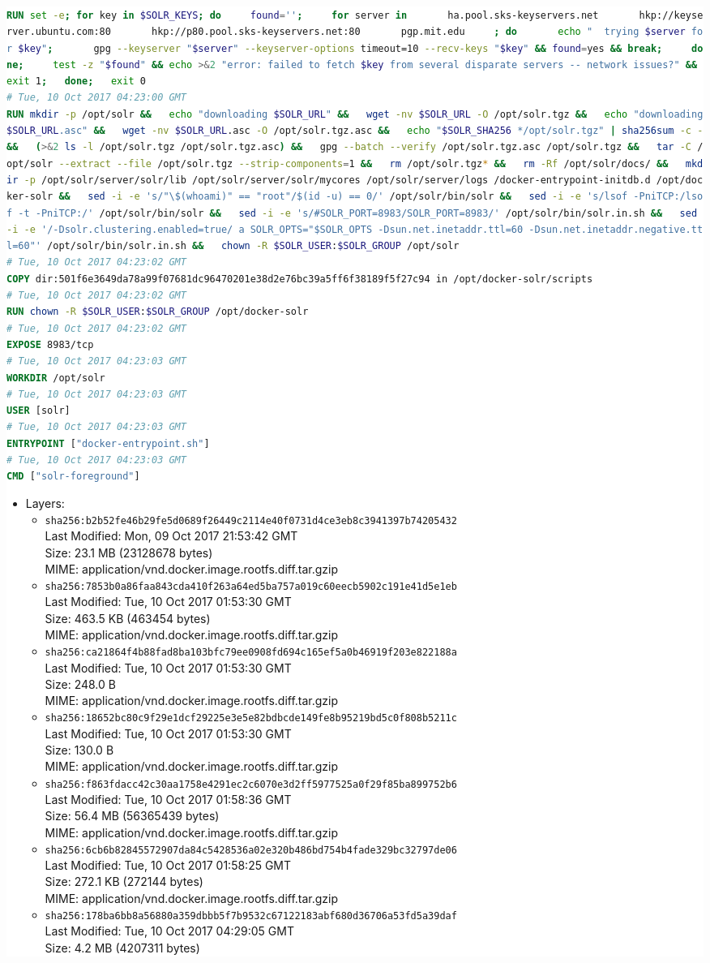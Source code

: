 ```dockerfile
RUN set -e; for key in $SOLR_KEYS; do     found='';     for server in       ha.pool.sks-keyservers.net       hkp://keyserver.ubuntu.com:80       hkp://p80.pool.sks-keyservers.net:80       pgp.mit.edu     ; do       echo "  trying $server for $key";       gpg --keyserver "$server" --keyserver-options timeout=10 --recv-keys "$key" && found=yes && break;     done;     test -z "$found" && echo >&2 "error: failed to fetch $key from several disparate servers -- network issues?" && exit 1;   done;   exit 0
# Tue, 10 Oct 2017 04:23:00 GMT
RUN mkdir -p /opt/solr &&   echo "downloading $SOLR_URL" &&   wget -nv $SOLR_URL -O /opt/solr.tgz &&   echo "downloading $SOLR_URL.asc" &&   wget -nv $SOLR_URL.asc -O /opt/solr.tgz.asc &&   echo "$SOLR_SHA256 */opt/solr.tgz" | sha256sum -c - &&   (>&2 ls -l /opt/solr.tgz /opt/solr.tgz.asc) &&   gpg --batch --verify /opt/solr.tgz.asc /opt/solr.tgz &&   tar -C /opt/solr --extract --file /opt/solr.tgz --strip-components=1 &&   rm /opt/solr.tgz* &&   rm -Rf /opt/solr/docs/ &&   mkdir -p /opt/solr/server/solr/lib /opt/solr/server/solr/mycores /opt/solr/server/logs /docker-entrypoint-initdb.d /opt/docker-solr &&   sed -i -e 's/"\$(whoami)" == "root"/$(id -u) == 0/' /opt/solr/bin/solr &&   sed -i -e 's/lsof -PniTCP:/lsof -t -PniTCP:/' /opt/solr/bin/solr &&   sed -i -e 's/#SOLR_PORT=8983/SOLR_PORT=8983/' /opt/solr/bin/solr.in.sh &&   sed -i -e '/-Dsolr.clustering.enabled=true/ a SOLR_OPTS="$SOLR_OPTS -Dsun.net.inetaddr.ttl=60 -Dsun.net.inetaddr.negative.ttl=60"' /opt/solr/bin/solr.in.sh &&   chown -R $SOLR_USER:$SOLR_GROUP /opt/solr
# Tue, 10 Oct 2017 04:23:02 GMT
COPY dir:501f6e3649da78a99f07681dc96470201e38d2e76bc39a5ff6f38189f5f27c94 in /opt/docker-solr/scripts 
# Tue, 10 Oct 2017 04:23:02 GMT
RUN chown -R $SOLR_USER:$SOLR_GROUP /opt/docker-solr
# Tue, 10 Oct 2017 04:23:02 GMT
EXPOSE 8983/tcp
# Tue, 10 Oct 2017 04:23:03 GMT
WORKDIR /opt/solr
# Tue, 10 Oct 2017 04:23:03 GMT
USER [solr]
# Tue, 10 Oct 2017 04:23:03 GMT
ENTRYPOINT ["docker-entrypoint.sh"]
# Tue, 10 Oct 2017 04:23:03 GMT
CMD ["solr-foreground"]
```

-	Layers:
	-	`sha256:b2b52fe46b29fe5d0689f26449c2114e40f0731d4ce3eb8c3941397b74205432`  
		Last Modified: Mon, 09 Oct 2017 21:53:42 GMT  
		Size: 23.1 MB (23128678 bytes)  
		MIME: application/vnd.docker.image.rootfs.diff.tar.gzip
	-	`sha256:7853b0a86faa843cda410f263a64ed5ba757a019c60eecb5902c191e41d5e1eb`  
		Last Modified: Tue, 10 Oct 2017 01:53:30 GMT  
		Size: 463.5 KB (463454 bytes)  
		MIME: application/vnd.docker.image.rootfs.diff.tar.gzip
	-	`sha256:ca21864f4b88fad8ba103bfc79ee0908fd694c165ef5a0b46919f203e822188a`  
		Last Modified: Tue, 10 Oct 2017 01:53:30 GMT  
		Size: 248.0 B  
		MIME: application/vnd.docker.image.rootfs.diff.tar.gzip
	-	`sha256:18652bc80c9f29e1dcf29225e3e5e82bdbcde149fe8b95219bd5c0f808b5211c`  
		Last Modified: Tue, 10 Oct 2017 01:53:30 GMT  
		Size: 130.0 B  
		MIME: application/vnd.docker.image.rootfs.diff.tar.gzip
	-	`sha256:f863fdacc42c30aa1758e4291ec2c6070e3d2ff5977525a0f29f85ba899752b6`  
		Last Modified: Tue, 10 Oct 2017 01:58:36 GMT  
		Size: 56.4 MB (56365439 bytes)  
		MIME: application/vnd.docker.image.rootfs.diff.tar.gzip
	-	`sha256:6cb6b82845572907da84c5428536a02e320b486bd754b4fade329bc32797de06`  
		Last Modified: Tue, 10 Oct 2017 01:58:25 GMT  
		Size: 272.1 KB (272144 bytes)  
		MIME: application/vnd.docker.image.rootfs.diff.tar.gzip
	-	`sha256:178ba6bb8a56880a359dbbb5f7b9532c67122183abf680d36706a53fd5a39daf`  
		Last Modified: Tue, 10 Oct 2017 04:29:05 GMT  
		Size: 4.2 MB (4207311 bytes)  